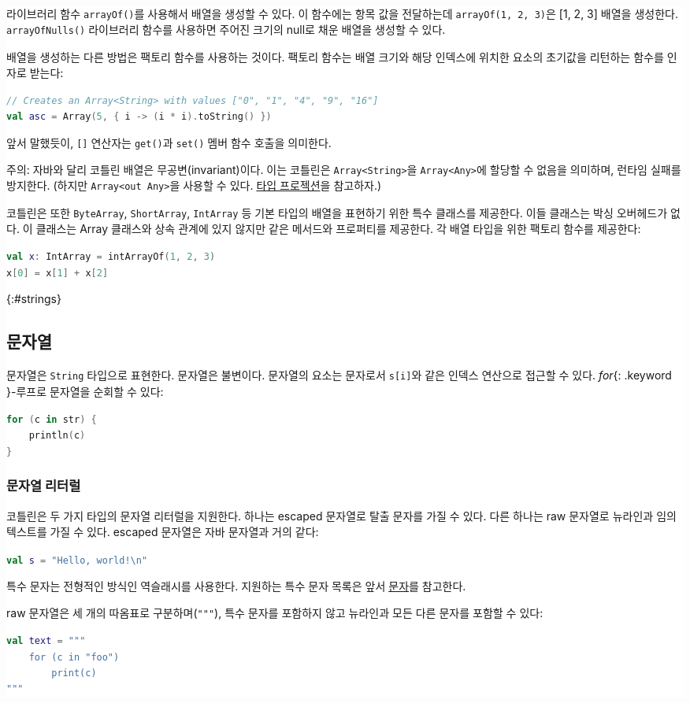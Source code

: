 라이브러리 함수 `arrayOf()`를 사용해서 배열을 생성할 수 있다. 이 함수에는 항목 값을 전달하는데 `arrayOf(1, 2, 3)`은 [1, 2, 3] 배열을 생성한다.
`arrayOfNulls()` 라이브러리 함수를 사용하면 주어진 크기의 null로 채운 배열을 생성할 수 있다.

배열을 생성하는 다른 방법은 팩토리 함수를 사용하는 것이다. 팩토리 함수는 배열 크기와 해당 인덱스에 위치한 요소의 초기값을 리턴하는 함수를 인자로 받는다:

``` kotlin
// Creates an Array<String> with values ["0", "1", "4", "9", "16"]
val asc = Array(5, { i -> (i * i).toString() })
```

앞서 말했듯이, `[]` 연산자는 `get()`과 `set()` 멤버 함수 호출을 의미한다.

주의: 자바와 달리 코틀린 배열은 무공변(invariant)이다. 이는 코틀린은 `Array<String>`을 `Array<Any>`에 할당할 수 없음을 의미하며, 런타임 실패를 방지한다.
(하지만 `Array<out Any>`을 사용할 수 있다. [타입 프로젝션](generics.html#type-projections)을 참고하자.)
 
코틀린은 또한 `ByteArray`, `ShortArray`, `IntArray` 등 기본 타입의 배열을 표현하기 위한 특수 클래스를 제공한다. 이들 클래스는 박싱 오버헤드가 없다.
이 클래스는 Array 클래스와 상속 관계에 있지 않지만 같은 메서드와 프로퍼티를 제공한다. 각 배열 타입을 위한 팩토리 함수를 제공한다:


``` kotlin
val x: IntArray = intArrayOf(1, 2, 3)
x[0] = x[1] + x[2]
```

{:#strings}

## 문자열

문자열은 `String` 타입으로 표현한다. 문자열은 불변이다.
문자열의 요소는 문자로서 `s[i]`와 같은 인덱스 연산으로 접근할 수 있다.
*for*{: .keyword }-루프로 문자열을 순회할 수 있다:

``` kotlin
for (c in str) {
    println(c)
}
```

### 문자열 리터럴

코틀린은 두 가지 타입의 문자열 리터럴을 지원한다. 하나는 escaped 문자열로 탈출 문자를 가질 수 있다.
다른 하나는 raw 문자열로 뉴라인과 임의 텍스트를 가질 수 있다.
escaped 문자열은 자바 문자열과 거의 같다:

``` kotlin
val s = "Hello, world!\n"
```

특수 문자는 전형적인 방식인 역슬래시를 사용한다.
지원하는 특수 문자 목록은 앞서 [문자](#characters)를 참고한다.

raw 문자열은 세 개의 따옴표로 구분하며(`"""`),
특수 문자를 포함하지 않고 뉴라인과 모든 다른 문자를 포함할 수 있다:

``` kotlin
val text = """
    for (c in "foo")
        print(c)
"""
```
